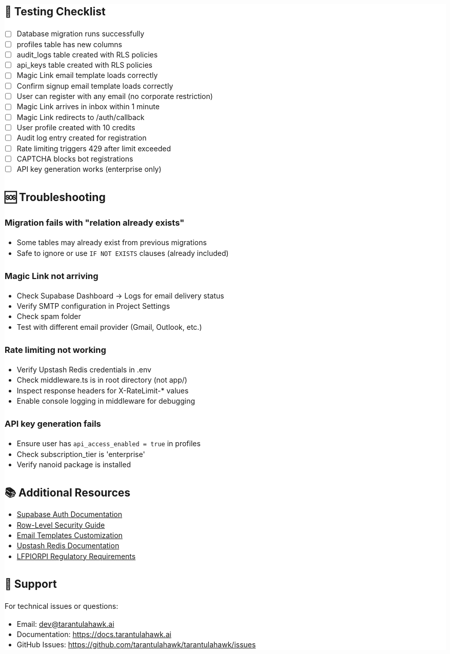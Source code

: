 ## 🧪 Testing Checklist

- [ ] Database migration runs successfully
- [ ] profiles table has new columns
- [ ] audit_logs table created with RLS policies
- [ ] api_keys table created with RLS policies
- [ ] Magic Link email template loads correctly
- [ ] Confirm signup email template loads correctly
- [ ] User can register with any email (no corporate restriction)
- [ ] Magic Link arrives in inbox within 1 minute
- [ ] Magic Link redirects to /auth/callback
- [ ] User profile created with 10 credits
- [ ] Audit log entry created for registration
- [ ] Rate limiting triggers 429 after limit exceeded
- [ ] CAPTCHA blocks bot registrations
- [ ] API key generation works (enterprise only)

## 🆘 Troubleshooting

### Migration fails with "relation already exists"
- Some tables may already exist from previous migrations
- Safe to ignore or use `IF NOT EXISTS` clauses (already included)

### Magic Link not arriving
- Check Supabase Dashboard → Logs for email delivery status
- Verify SMTP configuration in Project Settings
- Check spam folder
- Test with different email provider (Gmail, Outlook, etc.)

### Rate limiting not working
- Verify Upstash Redis credentials in .env
- Check middleware.ts is in root directory (not app/)
- Inspect response headers for X-RateLimit-* values
- Enable console logging in middleware for debugging

### API key generation fails
- Ensure user has `api_access_enabled = true` in profiles
- Check subscription_tier is 'enterprise'
- Verify nanoid package is installed

## 📚 Additional Resources

- [Supabase Auth Documentation](https://supabase.com/docs/guides/auth)
- [Row-Level Security Guide](https://supabase.com/docs/guides/auth/row-level-security)
- [Email Templates Customization](https://supabase.com/docs/guides/auth/auth-email-templates)
- [Upstash Redis Documentation](https://docs.upstash.com/redis)
- [LFPIORPI Regulatory Requirements](https://www.cnbv.gob.mx/)

## 🤝 Support

For technical issues or questions:
- Email: dev@tarantulahawk.ai
- Documentation: https://docs.tarantulahawk.ai
- GitHub Issues: https://github.com/tarantulahawk/tarantulahawk/issues
